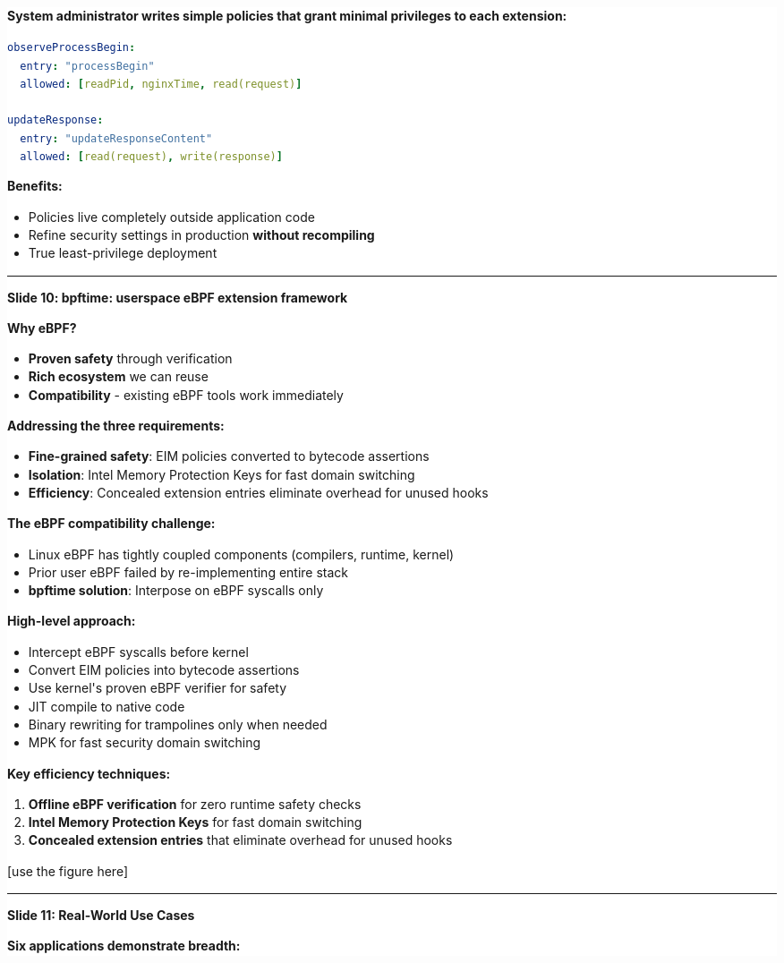 **System administrator writes simple policies that grant minimal privileges to each extension:**

```yaml
observeProcessBegin:
  entry: "processBegin"
  allowed: [readPid, nginxTime, read(request)]

updateResponse:
  entry: "updateResponseContent"  
  allowed: [read(request), write(response)]
```

**Benefits:**
- Policies live completely outside application code
- Refine security settings in production **without recompiling**
- True least-privilege deployment

---

**Slide 10: bpftime: userspace eBPF extension framework**

**Why eBPF?**
- **Proven safety** through verification
- **Rich ecosystem** we can reuse
- **Compatibility** - existing eBPF tools work immediately

**Addressing the three requirements:**
- **Fine-grained safety**: EIM policies converted to bytecode assertions
- **Isolation**: Intel Memory Protection Keys for fast domain switching
- **Efficiency**: Concealed extension entries eliminate overhead for unused hooks

**The eBPF compatibility challenge:**
- Linux eBPF has tightly coupled components (compilers, runtime, kernel)
- Prior user eBPF failed by re-implementing entire stack
- **bpftime solution**: Interpose on eBPF syscalls only

**High-level approach:**
- Intercept eBPF syscalls before kernel
- Convert EIM policies into bytecode assertions
- Use kernel's proven eBPF verifier for safety
- JIT compile to native code
- Binary rewriting for trampolines only when needed
- MPK for fast security domain switching

**Key efficiency techniques:**
1. **Offline eBPF verification** for zero runtime safety checks
2. **Intel Memory Protection Keys** for fast domain switching
3. **Concealed extension entries** that eliminate overhead for unused hooks

[use the figure here]

---

**Slide 11: Real-World Use Cases**

**Six applications demonstrate breadth:**
